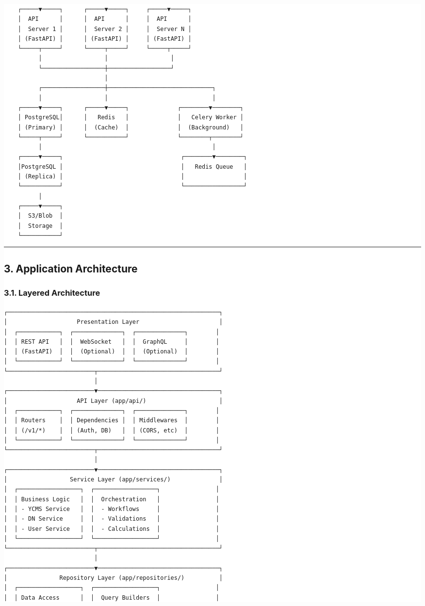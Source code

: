```
    ┌─────▼─────┐      ┌─────▼─────┐     ┌─────▼─────┐
    │  API      │      │  API      │     │  API      │
    │  Server 1 │      │  Server 2 │     │  Server N │
    │ (FastAPI) │      │ (FastAPI) │     │ (FastAPI) │
    └─────┬─────┘      └─────┬─────┘     └─────┬─────┘
          │                  │                  │
          └──────────────────┼──────────────────┘
                             │
          ┌──────────────────┼──────────────────────────────┐
          │                  │                              │
    ┌─────▼─────┐      ┌─────▼─────┐              ┌────────▼────────┐
    │ PostgreSQL│      │   Redis   │              │   Celery Worker │
    │ (Primary) │      │  (Cache)  │              │  (Background)   │
    └─────┬─────┘      └───────────┘              └────────┬────────┘
          │                                                 │
    ┌─────▼─────┐                                  ┌────────▼────────┐
    │PostgreSQL │                                  │   Redis Queue   │
    │ (Replica) │                                  │                 │
    └───────────┘                                  └─────────────────┘
          │
    ┌─────▼─────┐
    │  S3/Blob  │
    │  Storage  │
    └───────────┘
```

---

## 3. Application Architecture

### 3.1. Layered Architecture

```
┌─────────────────────────────────────────────────────────────┐
│                    Presentation Layer                       │
│  ┌────────────┐  ┌──────────────┐  ┌──────────────┐        │
│  │ REST API   │  │  WebSocket   │  │  GraphQL     │        │
│  │ (FastAPI)  │  │  (Optional)  │  │  (Optional)  │        │
│  └────────────┘  └──────────────┘  └──────────────┘        │
└─────────────────────────┬───────────────────────────────────┘
                          │
┌─────────────────────────▼───────────────────────────────────┐
│                    API Layer (app/api/)                     │
│  ┌────────────┐  ┌──────────────┐  ┌──────────────┐        │
│  │ Routers    │  │ Dependencies │  │ Middlewares  │        │
│  │ (/v1/*)    │  │ (Auth, DB)   │  │ (CORS, etc)  │        │
│  └────────────┘  └──────────────┘  └──────────────┘        │
└─────────────────────────┬───────────────────────────────────┘
                          │
┌─────────────────────────▼───────────────────────────────────┐
│                  Service Layer (app/services/)              │
│  ┌──────────────────┐  ┌──────────────────┐                │
│  │ Business Logic   │  │  Orchestration   │                │
│  │ - YCMS Service   │  │  - Workflows     │                │
│  │ - DN Service     │  │  - Validations   │                │
│  │ - User Service   │  │  - Calculations  │                │
│  └──────────────────┘  └──────────────────┘                │
└─────────────────────────┬───────────────────────────────────┘
                          │
┌─────────────────────────▼───────────────────────────────────┐
│               Repository Layer (app/repositories/)          │
│  ┌──────────────────┐  ┌──────────────────┐                │
│  │ Data Access      │  │  Query Builders  │                │
```